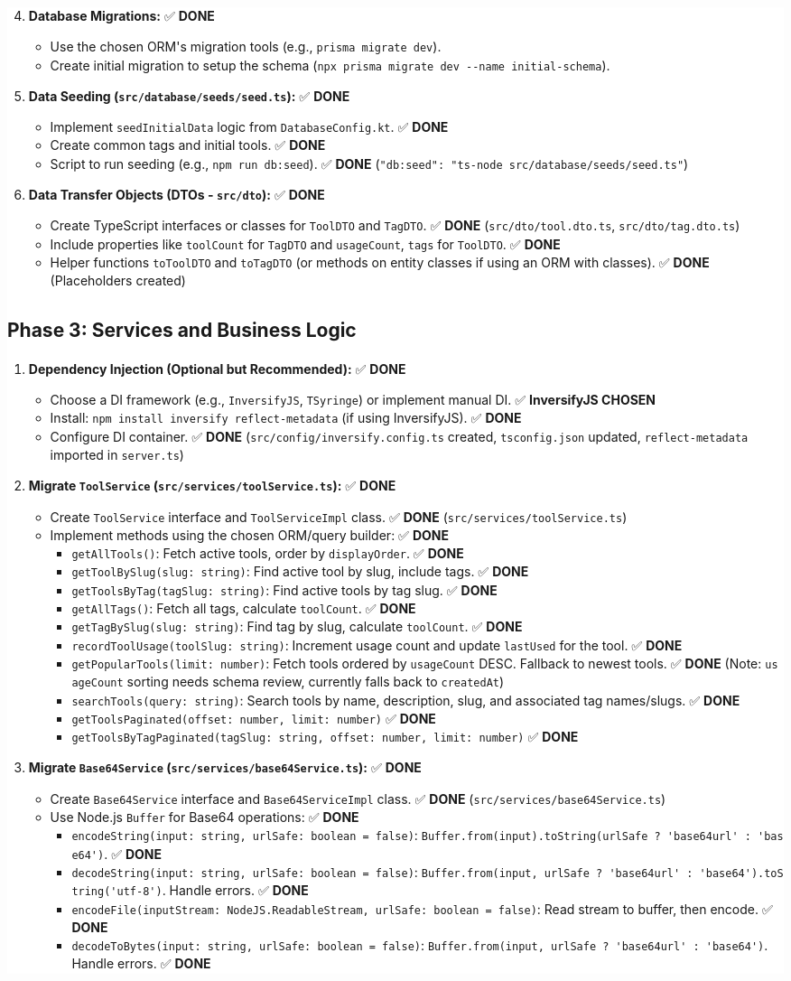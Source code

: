 4.  **Database Migrations:** ✅ **DONE**
    *   Use the chosen ORM's migration tools (e.g., `prisma migrate dev`).
    *   Create initial migration to setup the schema (`npx prisma migrate dev --name initial-schema`).

5.  **Data Seeding (`src/database/seeds/seed.ts`):** ✅ **DONE**
    *   Implement `seedInitialData` logic from `DatabaseConfig.kt`. ✅ **DONE**
    *   Create common tags and initial tools. ✅ **DONE**
    *   Script to run seeding (e.g., `npm run db:seed`). ✅ **DONE** (`"db:seed": "ts-node src/database/seeds/seed.ts"`)

6.  **Data Transfer Objects (DTOs - `src/dto`):** ✅ **DONE**
    *   Create TypeScript interfaces or classes for `ToolDTO` and `TagDTO`. ✅ **DONE** (`src/dto/tool.dto.ts`, `src/dto/tag.dto.ts`)
    *   Include properties like `toolCount` for `TagDTO` and `usageCount`, `tags` for `ToolDTO`. ✅ **DONE**
    *   Helper functions `toToolDTO` and `toTagDTO` (or methods on entity classes if using an ORM with classes). ✅ **DONE** (Placeholders created)

## Phase 3: Services and Business Logic

1.  **Dependency Injection (Optional but Recommended):** ✅ **DONE**
    *   Choose a DI framework (e.g., `InversifyJS`, `TSyringe`) or implement manual DI. ✅ **InversifyJS CHOSEN**
    *   Install: `npm install inversify reflect-metadata` (if using InversifyJS). ✅ **DONE**
    *   Configure DI container. ✅ **DONE** (`src/config/inversify.config.ts` created, `tsconfig.json` updated, `reflect-metadata` imported in `server.ts`)

2.  **Migrate `ToolService` (`src/services/toolService.ts`):** ✅ **DONE**
    *   Create `ToolService` interface and `ToolServiceImpl` class. ✅ **DONE** (`src/services/toolService.ts`)
    *   Implement methods using the chosen ORM/query builder: ✅ **DONE**
        *   `getAllTools()`: Fetch active tools, order by `displayOrder`. ✅ **DONE**
        *   `getToolBySlug(slug: string)`: Find active tool by slug, include tags. ✅ **DONE**
        *   `getToolsByTag(tagSlug: string)`: Find active tools by tag slug. ✅ **DONE**
        *   `getAllTags()`: Fetch all tags, calculate `toolCount`. ✅ **DONE**
        *   `getTagBySlug(slug: string)`: Find tag by slug, calculate `toolCount`. ✅ **DONE**
        *   `recordToolUsage(toolSlug: string)`: Increment usage count and update `lastUsed` for the tool. ✅ **DONE**
        *   `getPopularTools(limit: number)`: Fetch tools ordered by `usageCount` DESC. Fallback to newest tools. ✅ **DONE** (Note: `usageCount` sorting needs schema review, currently falls back to `createdAt`)
        *   `searchTools(query: string)`: Search tools by name, description, slug, and associated tag names/slugs. ✅ **DONE**
        *   `getToolsPaginated(offset: number, limit: number)` ✅ **DONE**
        *   `getToolsByTagPaginated(tagSlug: string, offset: number, limit: number)` ✅ **DONE**

3.  **Migrate `Base64Service` (`src/services/base64Service.ts`):** ✅ **DONE**
    *   Create `Base64Service` interface and `Base64ServiceImpl` class. ✅ **DONE** (`src/services/base64Service.ts`)
    *   Use Node.js `Buffer` for Base64 operations: ✅ **DONE**
        *   `encodeString(input: string, urlSafe: boolean = false)`: `Buffer.from(input).toString(urlSafe ? 'base64url' : 'base64')`. ✅ **DONE**
        *   `decodeString(input: string, urlSafe: boolean = false)`: `Buffer.from(input, urlSafe ? 'base64url' : 'base64').toString('utf-8')`. Handle errors. ✅ **DONE**
        *   `encodeFile(inputStream: NodeJS.ReadableStream, urlSafe: boolean = false)`: Read stream to buffer, then encode. ✅ **DONE**
        *   `decodeToBytes(input: string, urlSafe: boolean = false)`: `Buffer.from(input, urlSafe ? 'base64url' : 'base64')`. Handle errors. ✅ **DONE**
